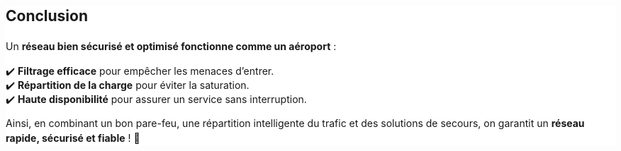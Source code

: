 
## **Conclusion**  

Un **réseau bien sécurisé et optimisé fonctionne comme un aéroport** :  

✔️ **Filtrage efficace** pour empêcher les menaces d’entrer.  
✔️ **Répartition de la charge** pour éviter la saturation.  
✔️ **Haute disponibilité** pour assurer un service sans interruption.  

Ainsi, en combinant un bon pare-feu, une répartition intelligente du trafic et des solutions de secours, on garantit un **réseau rapide, sécurisé et fiable** ! 🚀

